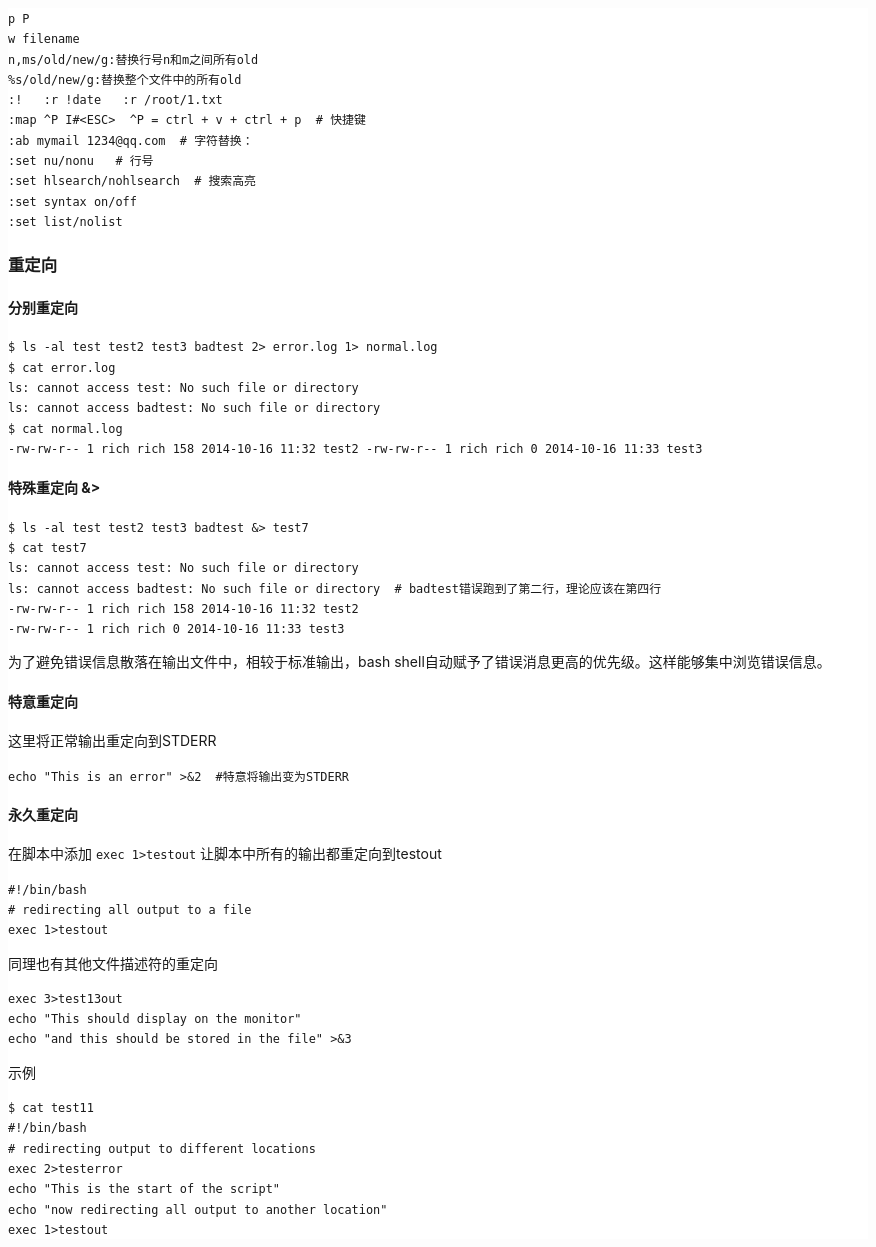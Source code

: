 ```
p P
w filename
n,ms/old/new/g:替换行号n和m之间所有old
%s/old/new/g:替换整个文件中的所有old
:!   :r !date   :r /root/1.txt
:map ^P I#<ESC>  ^P = ctrl + v + ctrl + p  # 快捷键
:ab mymail 1234@qq.com  # 字符替换：
:set nu/nonu   # 行号
:set hlsearch/nohlsearch  # 搜索高亮
:set syntax on/off  
:set list/nolist
```

### 重定向

#### 分别重定向
```shell
$ ls -al test test2 test3 badtest 2> error.log 1> normal.log 
$ cat error.log
ls: cannot access test: No such file or directory 
ls: cannot access badtest: No such file or directory 
$ cat normal.log 
-rw-rw-r-- 1 rich rich 158 2014-10-16 11:32 test2 -rw-rw-r-- 1 rich rich 0 2014-10-16 11:33 test3
```

#### 特殊重定向 &>
```shell
$ ls -al test test2 test3 badtest &> test7
$ cat test7
ls: cannot access test: No such file or directory 
ls: cannot access badtest: No such file or directory  # badtest错误跑到了第二行，理论应该在第四行
-rw-rw-r-- 1 rich rich 158 2014-10-16 11:32 test2 
-rw-rw-r-- 1 rich rich 0 2014-10-16 11:33 test3
```
为了避免错误信息散落在输出文件中，相较于标准输出，bash shell自动赋予了错误消息更高的优先级。这样能够集中浏览错误信息。

#### 特意重定向
这里将正常输出重定向到STDERR
```shell
echo "This is an error" >&2  #特意将输出变为STDERR
```

#### 永久重定向
在脚本中添加 `exec 1>testout` 让脚本中所有的输出都重定向到testout
```shell
#!/bin/bash
# redirecting all output to a file
exec 1>testout
```
同理也有其他文件描述符的重定向
```shell
exec 3>test13out
echo "This should display on the monitor"
echo "and this should be stored in the file" >&3
```
示例
```shell
$ cat test11
#!/bin/bash
# redirecting output to different locations
exec 2>testerror
echo "This is the start of the script"
echo "now redirecting all output to another location"
exec 1>testout
```